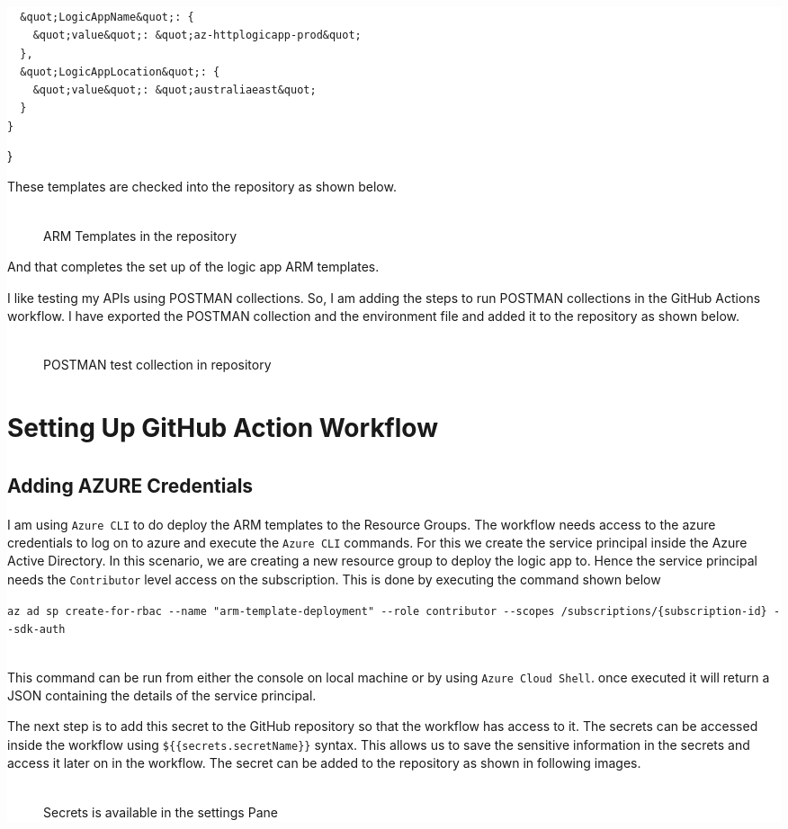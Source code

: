       &quot;LogicAppName&quot;: {
        &quot;value&quot;: &quot;az-httplogicapp-prod&quot;
      },
      &quot;LogicAppLocation&quot;: {
        &quot;value&quot;: &quot;australiaeast&quot;
      }
    }
  }
</code></pre>
<p>These templates are checked into the repository as shown below.</p>
</div>



<figure class="wp-block-image"><img src="https://theabodeofcode.com/wp-content/uploads/2020/05/Add-ARM-Templates-1024x237.jpg" alt="" class="wp-image-552"/><figcaption>ARM Templates in the repository</figcaption></figure>



<div class="wp-block-jetpack-markdown"><p>And that completes the set up of the logic app ARM templates.</p>
<p>I like testing my APIs using POSTMAN collections. So, I am adding the steps to run POSTMAN collections in the GitHub Actions workflow. I have exported the POSTMAN collection and the environment file and added it to the repository as shown below.</p>
</div>



<figure class="wp-block-image"><img src="https://theabodeofcode.com/wp-content/uploads/2020/05/Add-POSTMAN-collection-1024x222.jpg" alt="" class="wp-image-553"/><figcaption>POSTMAN test collection in repository</figcaption></figure>



<div class="wp-block-jetpack-markdown"><h1>Setting Up GitHub Action Workflow</h1>
<h2>Adding AZURE Credentials</h2>
<p>I am using <code>Azure CLI</code> to do deploy the ARM templates to the Resource Groups. The workflow needs access to the azure credentials to log on to azure and execute the <code>Azure CLI</code> commands. For this we create the service principal inside the Azure Active Directory. In this scenario, we are creating a new resource group to deploy the logic app to. Hence the service principal needs the <code>Contributor</code> level access on the subscription. This is done by executing the command shown below</p>
<pre><code class="language-bash">az ad sp create-for-rbac --name &quot;arm-template-deployment&quot; --role contributor --scopes /subscriptions/{subscription-id} --sdk-auth

</code></pre>
<p>This command can be run from either the console on local machine or by using <code>Azure Cloud Shell</code>. once executed it will return a JSON containing the details of the service principal.</p>
<p>The next step is to add this secret to the GitHub repository so that the workflow has access to it. The secrets can be accessed inside the workflow using <code>${{secrets.secretName}}</code> syntax. This allows us to save the sensitive information in the secrets and access it later on in the workflow. The secret can be added to the repository as shown in following images.</p>
</div>



<figure class="wp-block-image"><img src="https://theabodeofcode.com/wp-content/uploads/2020/05/Create-Azure-Credential-Secret-1024x488.jpg" alt="" class="wp-image-556"/><figcaption>Secrets is available in the settings Pane</figcaption></figure>

